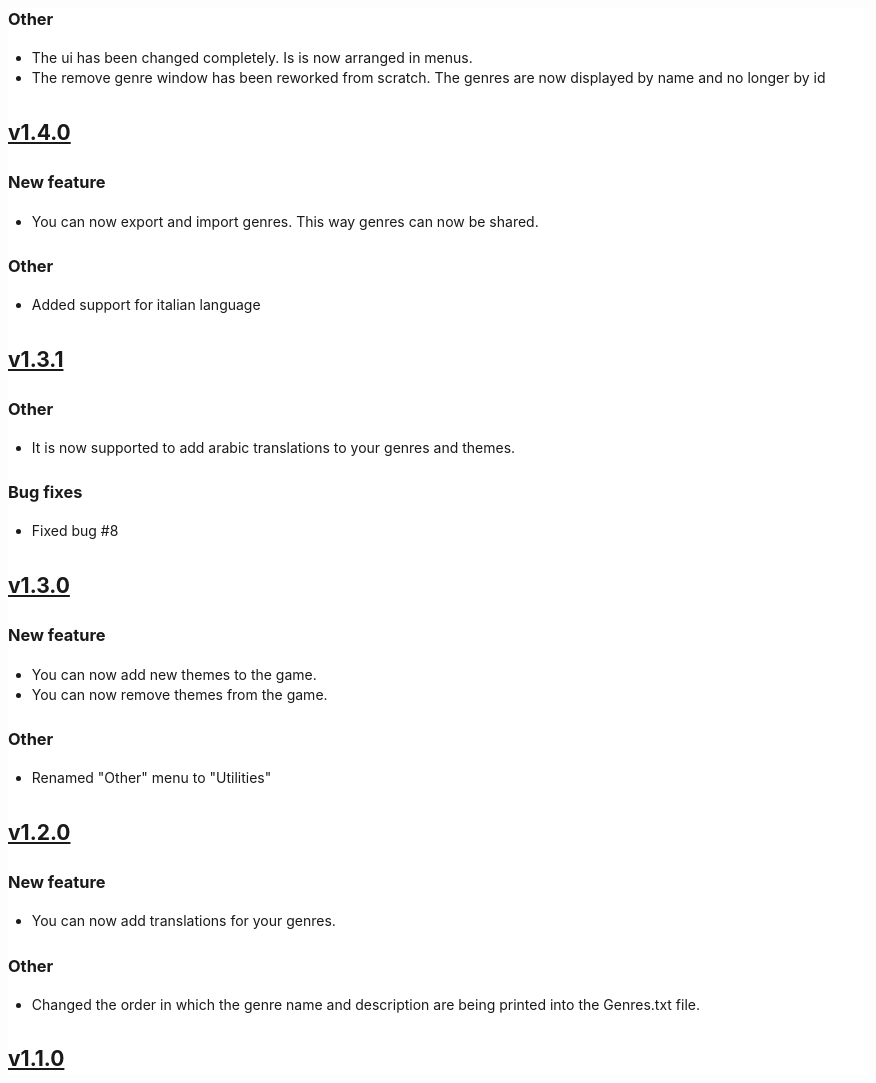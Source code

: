 ### Other
- The ui has been changed completely. Is is now arranged in menus.
- The remove genre window has been reworked from scratch. The genres are now displayed by name and no longer by id

## [v1.4.0](https://github.com/LMH01/MGT2_Mod_Tool/releases/tag/v1.4.0)

### New feature
- You can now export and import genres. This way genres can now be shared.

### Other
- Added support for italian language

## [v1.3.1](https://github.com/LMH01/MGT2_Mod_Tool/releases/tag/v1.3.1)

### Other
- It is now supported to add arabic translations to your genres and themes.

### Bug fixes
- Fixed bug #8

## [v1.3.0](https://github.com/LMH01/MGT2_Mod_Tool/releases/tag/v1.3.0)

### New feature
- You can now add new themes to the game.
- You can now remove themes from the game.

### Other
- Renamed "Other" menu to "Utilities"

## [v1.2.0](https://github.com/LMH01/MGT2_Mod_Tool/releases/tag/v1.2.0)

### New feature
- You can now add translations for your genres.

### Other
- Changed the order in which the genre name and description are being printed into the Genres.txt file.

## [v1.1.0](https://github.com/LMH01/MGT2_Mod_Tool/releases/tag/v1.1.0)
